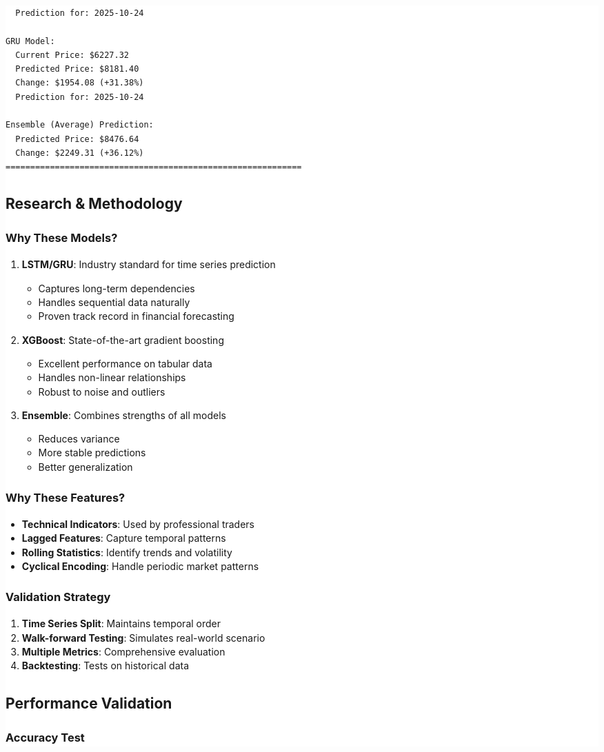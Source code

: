 ```
  Prediction for: 2025-10-24

GRU Model:
  Current Price: $6227.32
  Predicted Price: $8181.40
  Change: $1954.08 (+31.38%)
  Prediction for: 2025-10-24

Ensemble (Average) Prediction:
  Predicted Price: $8476.64
  Change: $2249.31 (+36.12%)
============================================================
```

## Research & Methodology

### Why These Models?

1. **LSTM/GRU**: Industry standard for time series prediction
   - Captures long-term dependencies
   - Handles sequential data naturally
   - Proven track record in financial forecasting

2. **XGBoost**: State-of-the-art gradient boosting
   - Excellent performance on tabular data
   - Handles non-linear relationships
   - Robust to noise and outliers

3. **Ensemble**: Combines strengths of all models
   - Reduces variance
   - More stable predictions
   - Better generalization

### Why These Features?

- **Technical Indicators**: Used by professional traders
- **Lagged Features**: Capture temporal patterns
- **Rolling Statistics**: Identify trends and volatility
- **Cyclical Encoding**: Handle periodic market patterns

### Validation Strategy

1. **Time Series Split**: Maintains temporal order
2. **Walk-forward Testing**: Simulates real-world scenario
3. **Multiple Metrics**: Comprehensive evaluation
4. **Backtesting**: Tests on historical data

## Performance Validation

### Accuracy Test
